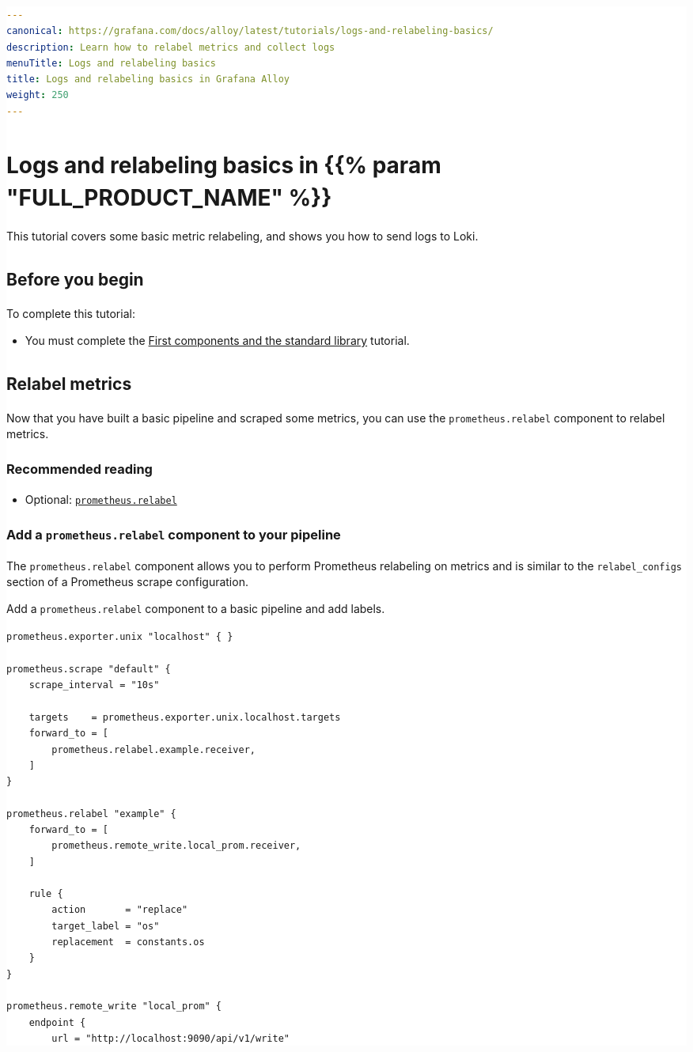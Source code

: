 ```yaml
---
canonical: https://grafana.com/docs/alloy/latest/tutorials/logs-and-relabeling-basics/
description: Learn how to relabel metrics and collect logs
menuTitle: Logs and relabeling basics
title: Logs and relabeling basics in Grafana Alloy
weight: 250
---
```


# Logs and relabeling basics in {{% param "FULL_PRODUCT_NAME" %}}

This tutorial covers some basic metric relabeling, and shows you how to send logs to Loki.

## Before you begin

To complete this tutorial:

* You must complete the [First components and the standard library][first] tutorial.

## Relabel metrics

Now that you have built a basic pipeline and scraped some metrics, you can use the `prometheus.relabel` component to relabel metrics.

### Recommended reading

* Optional: [`prometheus.relabel`][prometheus.relabel]

### Add a `prometheus.relabel` component to your pipeline

The `prometheus.relabel` component allows you to perform Prometheus relabeling on metrics and is similar to the `relabel_configs` section of a Prometheus scrape configuration.

Add a `prometheus.relabel` component to a basic pipeline and add labels.

```alloy
prometheus.exporter.unix "localhost" { }

prometheus.scrape "default" {
    scrape_interval = "10s"

    targets    = prometheus.exporter.unix.localhost.targets
    forward_to = [
        prometheus.relabel.example.receiver,
    ]
}

prometheus.relabel "example" {
    forward_to = [
        prometheus.remote_write.local_prom.receiver,
    ]

    rule {
        action       = "replace"
        target_label = "os"
        replacement  = constants.os
    }
}

prometheus.remote_write "local_prom" {
    endpoint {
        url = "http://localhost:9090/api/v1/write"
```

[discovery.relabel]: ../../reference/components/discovery/discovery.relabel/
[loki.relabel]: ../../reference/components/loki/loki.relabel/
[prometheus.relabel]: ../../reference/components/prometheus/prometheus.relabel/
[first]: ../first-components-and-stdlib/
[prometheus.relabel]: ../../reference/components/prometheus/prometheus.relabel/
[constants]: ../../reference/stdlib/constants/
[prometheus.relabel rule-block]: ../../reference/components/prometheus/prometheus.relabel/#rule-block
[local.file_match]: ../../reference/components/local/local.file_match/
[loki.source.file]: ../../reference/components/loki/loki.source.file/
[loki.write]: ../../reference/components/loki/loki.write/
[loki.relabel]: ../../reference/components/loki/loki.relabel/
[loki.process]: ../../reference/components/loki/loki.process/
[http://localhost:3000/explore]: http://localhost:3000/explore